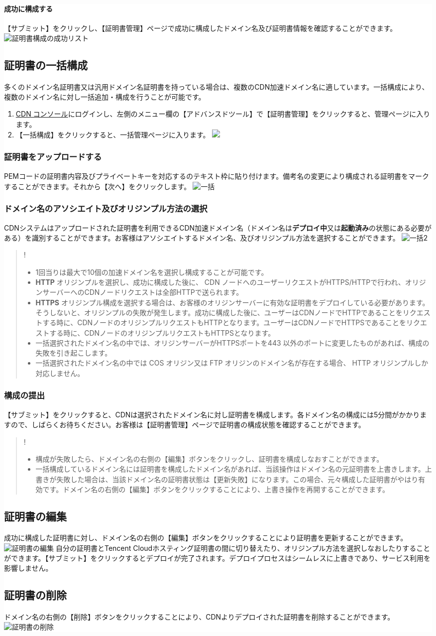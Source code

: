 #### 成功に構成する
【サブミット】をクリックし、【証明書管理】ページで成功に構成したドメイン名及び証明書情報を確認することができます。
![証明書構成の成功リスト](https://main.qcloudimg.com/raw/1e3b016e129c9d3f5e311fb9440b2b70.png)

## 証明書の一括構成
多くのドメイン名証明書又は汎用ドメイン名証明書を持っている場合は、複数のCDN加速ドメイン名に適しています。一括構成により、複数のドメイン名に対し一括追加・構成を行うことが可能です。
1.  [CDN コンソール](https://console.cloud.tencent.com/cdn)にログインし、左側のメニュー欄の【アドバンスドツール】で【証明書管理】をクリックすると、管理ページに入ります。
2. 【一括構成】をクリックすると、一括管理ページに入ります。
![](https://main.qcloudimg.com/raw/03f34e25c7c2a877fc0dfb3d93b80ee2.png)

### 証明書をアップロードする
PEMコードの証明書内容及びプライベートキーを対応するのテキスト枠に貼り付けます。備考名の変更により構成される証明書をマークすることができます。それから【次へ】をクリックします。
![一括](https://main.qcloudimg.com/raw/e01b281accc7f413ced65bc3061d23b5.png)

### ドメイン名のアソシエイト及びオリジンプル方法の選択
CDNシステムはアップロードされた証明書を利用できるCDN加速ドメイン名（ドメイン名は**デプロイ中**又は**起動済み**の状態にある必要がある）を識別することができます。お客様はアソシエイトするドメイン名、及びオリジンプル方法を選択することができます。
![一括2](https://main.qcloudimg.com/raw/5af0cdca96bb92488a05d0e8474a7dad.png)

>!
> + 1回当りは最大で10個の加速ドメイン名を選択し構成することが可能です。
> +  **HTTP** オリジンプルを選択し、成功に構成した後に、 CDN ノードへのユーザーリクエストがHTTPS/HTTPで行われ、オリジンサーバーへのCDNノードリクエストは全部HTTPで送られます。
> +  **HTTPS** オリジンプル構成を選択する場合は、お客様のオリジンサーバーに有効な証明書をデプロイしている必要があります。そうしないと、オリジンプルの失敗が発生します。成功に構成した後に、ユーザーはCDNノードでHTTPであることをリクエストする時に、CDNノードのオリジンプルリクエストもHTTPとなります。ユーザーはCDNノードでHTTPSであることをリクエストする時に、CDNノードのオリジンプルリクエストもHTTPSとなります。
> + 一括選択されたドメイン名の中では、オリジンサーバーがHTTPSポートを443 以外のポートに変更したものがあれば、構成の失敗を引き起こします。
> + 一括選択されたドメイン名の中では COS オリジン又は FTP オリジンのドメイン名が存在する場合、 HTTP オリジンプルしか対応しません。

### 構成の提出
【サブミット】をクリックすると、CDNは選択されたドメイン名に対し証明書を構成します。各ドメイン名の構成には5分間がかかりますので、しばらくお待ちください。お客様は【証明書管理】ページで証明書の構成状態を確認することができます。
>!
> + 構成が失敗したら、ドメイン名の右側の【編集】ボタンをクリックし、証明書を構成しなおすことができます。
> + 一括構成しているドメイン名には証明書を構成したドメイン名があれば、当該操作はドメイン名の元証明書を上書きします。上書きが失敗した場合は、当該ドメイン名の証明書状態は【更新失敗】になります。この場合、元々構成した証明書がやはり有効です。ドメイン名の右側の【編集】ボタンをクリックすることにより、上書き操作を再開することができます。

## 証明書の編集
成功に構成した証明書に対し、ドメイン名の右側の【編集】ボタンをクリックすることにより証明書を更新することができます。
![証明書の編集](https://main.qcloudimg.com/raw/0c5d408ac629a39135ed784eb6749bbe.png)
自分の証明書とTencent Cloudホスティング証明書の間に切り替えたり、オリジンプル方法を選択しなおしたりすることができます。【サブミット】をクリックするとデプロイが完了されます。デプロイプロセスはシームレスに上書きであり、サービス利用を影響しません。

## 証明書の削除
ドメイン名の右側の【削除】ボタンをクリックすることにより、CDNよりデプロイされた証明書を削除することができます。
![証明書の削除](https://main.qcloudimg.com/raw/49df665ca44fb4858f312e050d32b6eb.png)
